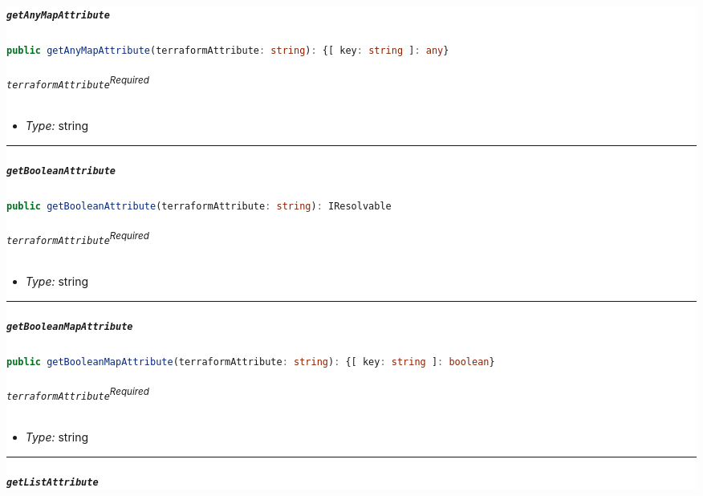 ##### `getAnyMapAttribute` <a name="getAnyMapAttribute" id="rhizo-co-terraform-provider-oci.identityImportStandardTagsManagement.IdentityImportStandardTagsManagement.getAnyMapAttribute"></a>

```typescript
public getAnyMapAttribute(terraformAttribute: string): {[ key: string ]: any}
```

###### `terraformAttribute`<sup>Required</sup> <a name="terraformAttribute" id="rhizo-co-terraform-provider-oci.identityImportStandardTagsManagement.IdentityImportStandardTagsManagement.getAnyMapAttribute.parameter.terraformAttribute"></a>

- *Type:* string

---

##### `getBooleanAttribute` <a name="getBooleanAttribute" id="rhizo-co-terraform-provider-oci.identityImportStandardTagsManagement.IdentityImportStandardTagsManagement.getBooleanAttribute"></a>

```typescript
public getBooleanAttribute(terraformAttribute: string): IResolvable
```

###### `terraformAttribute`<sup>Required</sup> <a name="terraformAttribute" id="rhizo-co-terraform-provider-oci.identityImportStandardTagsManagement.IdentityImportStandardTagsManagement.getBooleanAttribute.parameter.terraformAttribute"></a>

- *Type:* string

---

##### `getBooleanMapAttribute` <a name="getBooleanMapAttribute" id="rhizo-co-terraform-provider-oci.identityImportStandardTagsManagement.IdentityImportStandardTagsManagement.getBooleanMapAttribute"></a>

```typescript
public getBooleanMapAttribute(terraformAttribute: string): {[ key: string ]: boolean}
```

###### `terraformAttribute`<sup>Required</sup> <a name="terraformAttribute" id="rhizo-co-terraform-provider-oci.identityImportStandardTagsManagement.IdentityImportStandardTagsManagement.getBooleanMapAttribute.parameter.terraformAttribute"></a>

- *Type:* string

---

##### `getListAttribute` <a name="getListAttribute" id="rhizo-co-terraform-provider-oci.identityImportStandardTagsManagement.IdentityImportStandardTagsManagement.getListAttribute"></a>
